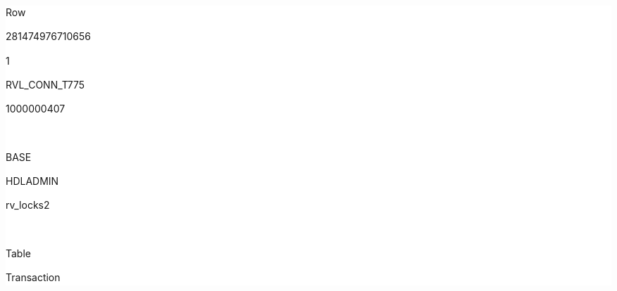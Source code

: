 </td>
<td valign="top">

Row

</td>
<td valign="top">

281474976710656

</td>
<td valign="top">

1

</td>
</tr>
<tr>
<td valign="top">

RVL\_CONN\_T775

</td>
<td valign="top">

1000000407

</td>
<td valign="top">

 

</td>
<td valign="top">

BASE

</td>
<td valign="top">

HDLADMIN

</td>
<td valign="top">

rv\_locks2

</td>
<td valign="top">

 

</td>
<td valign="top">

Table

</td>
<td valign="top">

Transaction

</td>
<td valign="top">
